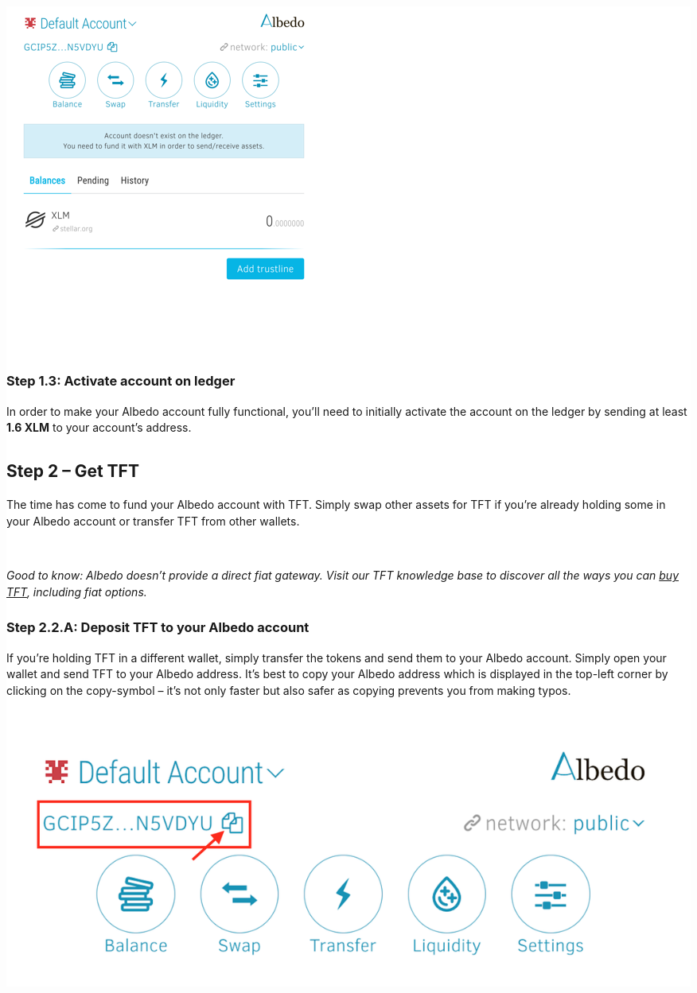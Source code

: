 ![Albedo Overview](./albedo_overview.png)

<br/>

### Step 1.3: Activate account on ledger

In order to make your Albedo account fully functional, you’ll need to initially activate the account on the ledger by sending at least **1.6 XLM** to your account’s address. 

## Step 2 – Get TFT
 
The time has come to fund your Albedo account with TFT. Simply swap other assets for TFT if you’re already holding some in your Albedo account or transfer TFT from other wallets.

<br/>

*Good to know: Albedo doesn’t provide a direct fiat gateway. Visit our TFT knowledge base to discover all the ways you can [buy TFT](https://library.threefold.me/info/threefold#/tokens/threefold__how_to_buy?id=how-to-buy-amp-sell-tft), including fiat options.*

### Step 2.2.A: Deposit TFT to your Albedo account

If you’re holding TFT in a different wallet, simply transfer the tokens and send them to your Albedo account. Simply open your wallet and send TFT to your Albedo address. It’s best to copy your Albedo address which is displayed in the top-left corner by clicking on the copy-symbol – it’s not only faster but also safer as copying prevents you from making typos.

<br/>

![Copy Wallet Address](./copy_wallet_address.png)